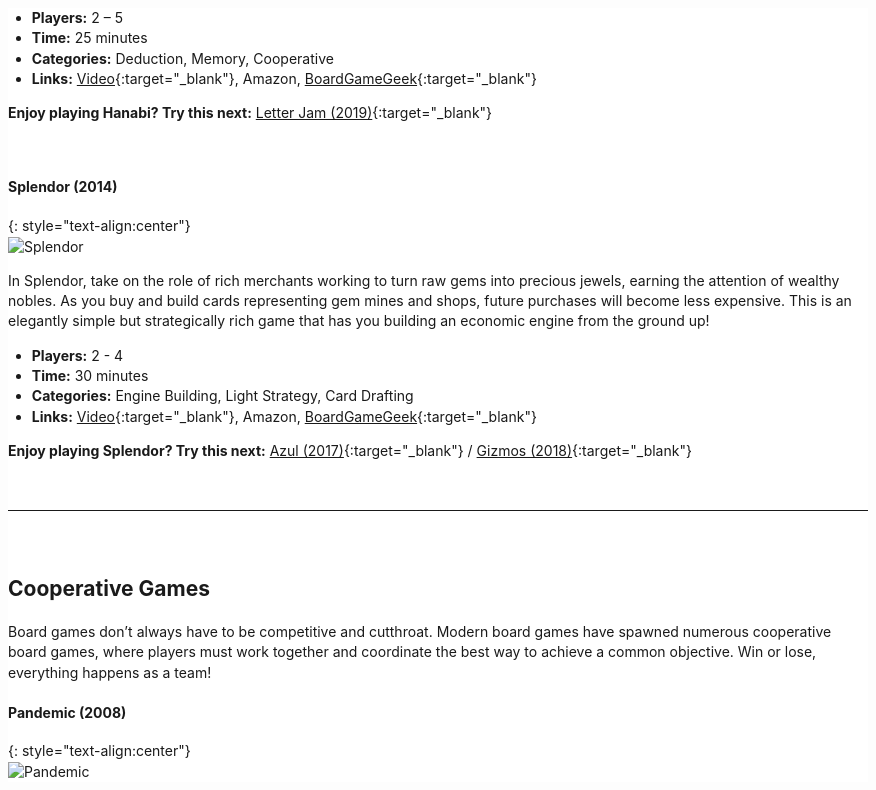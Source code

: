 - **Players:** 2 – 5
- **Time:** 25 minutes
- **Categories:** Deduction, Memory, Cooperative
- **Links:** [Video](https://www.youtube.com/watch?v=d_js_3S_7K8){:target="_blank"},
Amazon, 
[BoardGameGeek](https://boardgamegeek.com/boardgame/98778/hanabi){:target="_blank"}

**Enjoy playing Hanabi? Try this next:** [Letter Jam (2019)](https://boardgamegeek.com/boardgame/275467/letter-jam){:target="_blank"}

&nbsp;  &nbsp;  


#### Splendor (2014)

{: style="text-align:center"}  
![Splendor](/blog/assets/images/splendor.jpg)

In Splendor, take on the role of rich merchants working to turn raw gems into precious jewels, earning the attention
of wealthy nobles. As you buy and build cards representing gem mines and shops, future purchases will become less
expensive. This is an elegantly simple but strategically rich game that has you building an economic engine from the
ground up!

- **Players:** 2 - 4
- **Time:** 30 minutes
- **Categories:** Engine Building, Light Strategy, Card Drafting
- **Links:** [Video](https://www.youtube.com/watch?v=rue8-jvbc9I){:target="_blank"}, 
Amazon, 
[BoardGameGeek](https://boardgamegeek.com/boardgame/148228/splendor){:target="_blank"}

**Enjoy playing Splendor? Try this next:** [Azul (2017)](https://boardgamegeek.com/boardgame/230802/azul){:target="_blank"} / 
[Gizmos (2018)](https://boardgamegeek.com/boardgame/246192/gizmos){:target="_blank"}

&nbsp;  &nbsp;  


---

&nbsp;
## Cooperative Games

Board games don’t always have to be competitive and cutthroat. Modern board games have spawned numerous cooperative
board games, where players must work together and coordinate the best way to achieve a common objective. Win or lose, 
everything happens as a team!
&nbsp;

#### Pandemic (2008)

{: style="text-align:center"}  
![Pandemic](/blog/assets/images/pandemic.jpg)
  